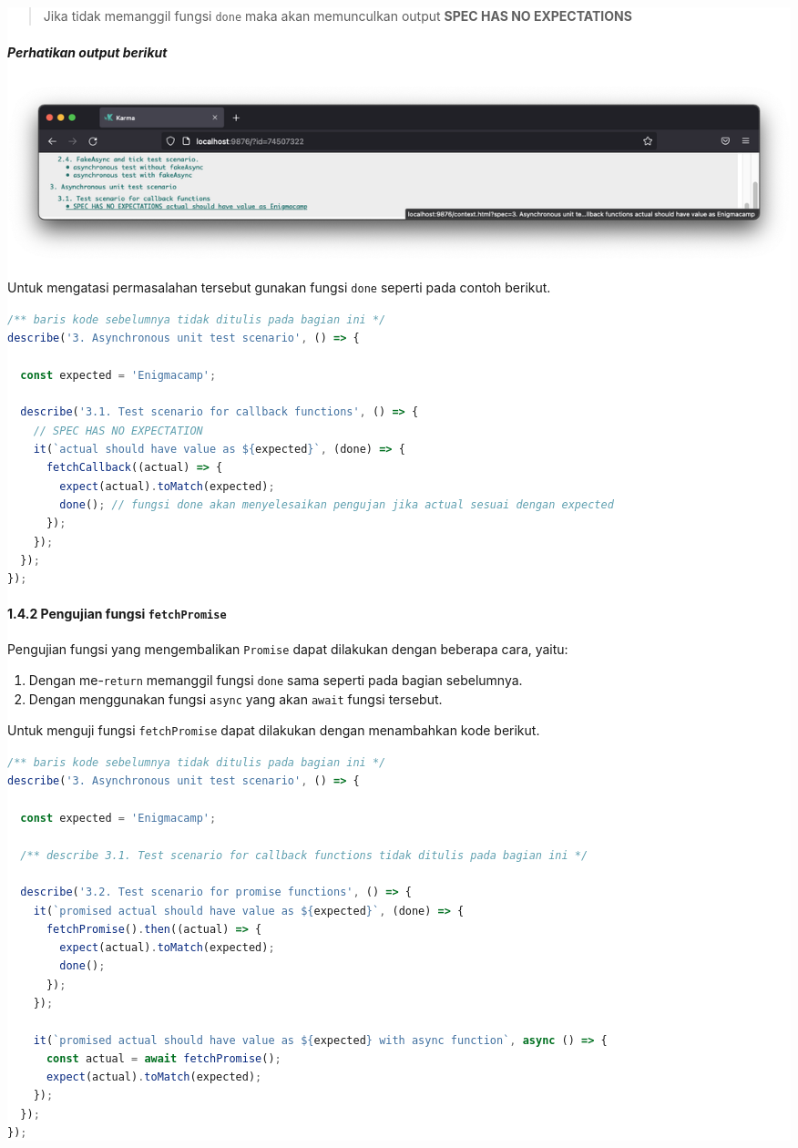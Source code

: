 > Jika tidak memanggil fungsi `done` maka akan memunculkan output **SPEC HAS NO EXPECTATIONS**

##### Perhatikan output berikut

![Output](./images/6-unit-test-intro-async-callback.output.png)

Untuk mengatasi permasalahan tersebut gunakan fungsi `done` seperti pada contoh berikut.

```typescript
/** baris kode sebelumnya tidak ditulis pada bagian ini */
describe('3. Asynchronous unit test scenario', () => {

  const expected = 'Enigmacamp';

  describe('3.1. Test scenario for callback functions', () => {
    // SPEC HAS NO EXPECTATION
    it(`actual should have value as ${expected}`, (done) => {
      fetchCallback((actual) => {
        expect(actual).toMatch(expected);
        done(); // fungsi done akan menyelesaikan pengujan jika actual sesuai dengan expected
      });
    });
  });
});
```

#### 1.4.2 Pengujian fungsi `fetchPromise`

Pengujian fungsi yang mengembalikan `Promise` dapat dilakukan dengan beberapa cara, yaitu:

1. Dengan me-`return` memanggil fungsi `done` sama seperti pada bagian sebelumnya.
2. Dengan menggunakan fungsi `async` yang akan `await` fungsi tersebut.

Untuk menguji fungsi `fetchPromise` dapat dilakukan dengan menambahkan kode berikut.

```typescript
/** baris kode sebelumnya tidak ditulis pada bagian ini */
describe('3. Asynchronous unit test scenario', () => {

  const expected = 'Enigmacamp';

  /** describe 3.1. Test scenario for callback functions tidak ditulis pada bagian ini */
  
  describe('3.2. Test scenario for promise functions', () => {
    it(`promised actual should have value as ${expected}`, (done) => {
      fetchPromise().then((actual) => {
        expect(actual).toMatch(expected);
        done();
      });
    });

    it(`promised actual should have value as ${expected} with async function`, async () => {
      const actual = await fetchPromise();
      expect(actual).toMatch(expected);
    });
  });
});
```